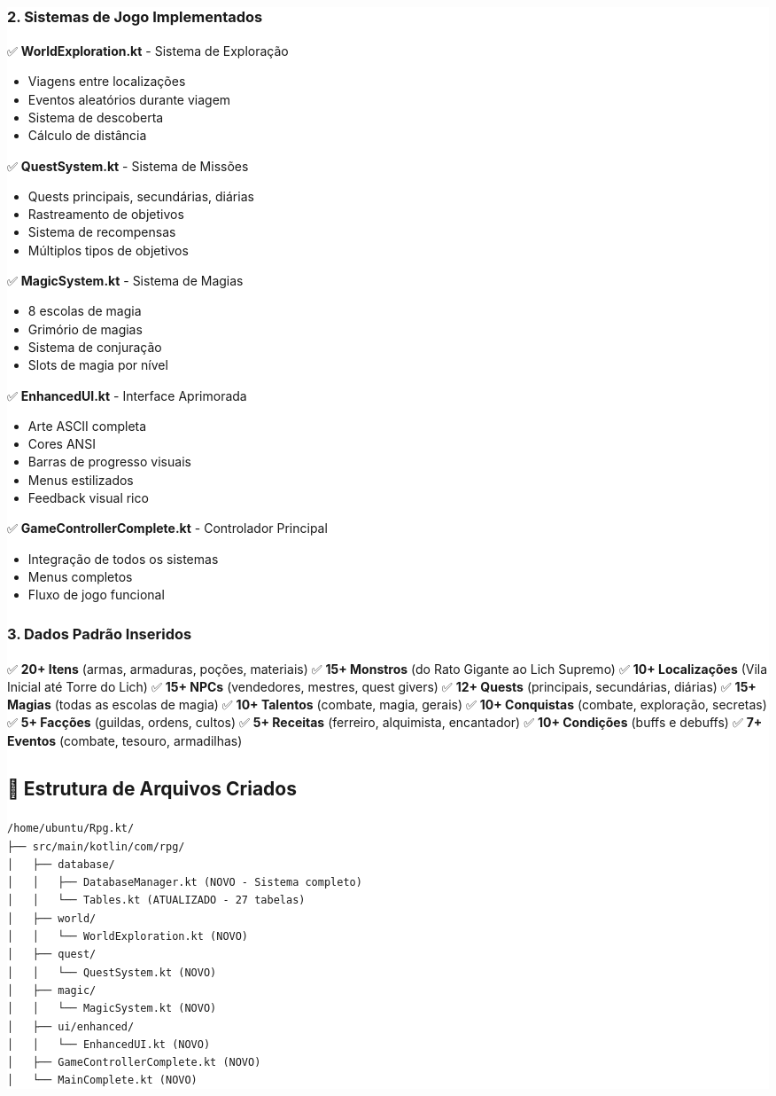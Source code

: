 ### 2. Sistemas de Jogo Implementados

✅ **WorldExploration.kt** - Sistema de Exploração
- Viagens entre localizações
- Eventos aleatórios durante viagem
- Sistema de descoberta
- Cálculo de distância

✅ **QuestSystem.kt** - Sistema de Missões
- Quests principais, secundárias, diárias
- Rastreamento de objetivos
- Sistema de recompensas
- Múltiplos tipos de objetivos

✅ **MagicSystem.kt** - Sistema de Magias
- 8 escolas de magia
- Grimório de magias
- Sistema de conjuração
- Slots de magia por nível

✅ **EnhancedUI.kt** - Interface Aprimorada
- Arte ASCII completa
- Cores ANSI
- Barras de progresso visuais
- Menus estilizados
- Feedback visual rico

✅ **GameControllerComplete.kt** - Controlador Principal
- Integração de todos os sistemas
- Menus completos
- Fluxo de jogo funcional

### 3. Dados Padrão Inseridos

✅ **20+ Itens** (armas, armaduras, poções, materiais)
✅ **15+ Monstros** (do Rato Gigante ao Lich Supremo)
✅ **10+ Localizações** (Vila Inicial até Torre do Lich)
✅ **15+ NPCs** (vendedores, mestres, quest givers)
✅ **12+ Quests** (principais, secundárias, diárias)
✅ **15+ Magias** (todas as escolas de magia)
✅ **10+ Talentos** (combate, magia, gerais)
✅ **10+ Conquistas** (combate, exploração, secretas)
✅ **5+ Facções** (guildas, ordens, cultos)
✅ **5+ Receitas** (ferreiro, alquimista, encantador)
✅ **10+ Condições** (buffs e debuffs)
✅ **7+ Eventos** (combate, tesouro, armadilhas)

## 📁 Estrutura de Arquivos Criados

```
/home/ubuntu/Rpg.kt/
├── src/main/kotlin/com/rpg/
│   ├── database/
│   │   ├── DatabaseManager.kt (NOVO - Sistema completo)
│   │   └── Tables.kt (ATUALIZADO - 27 tabelas)
│   ├── world/
│   │   └── WorldExploration.kt (NOVO)
│   ├── quest/
│   │   └── QuestSystem.kt (NOVO)
│   ├── magic/
│   │   └── MagicSystem.kt (NOVO)
│   ├── ui/enhanced/
│   │   └── EnhancedUI.kt (NOVO)
│   ├── GameControllerComplete.kt (NOVO)
│   └── MainComplete.kt (NOVO)
```